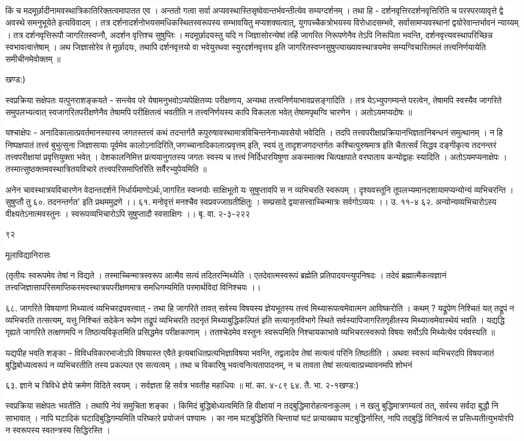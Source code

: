 किं च मदमूर्छादीनामवस्थात्रिकातिरिक्तत्वमापातत एव । अन्ततो गत्वा सर्वा अप्यवस्थास्तिसृष्वेवान्तर्भवन्तीत्येव सम्यग्दर्शनम् । तथा हि - दर्शनवृत्तिरदर्शनवृत्तिरिति च परस्परव्यावृत्ते द्वे अवस्थे समनुभूयेते इत्यविवादम् । तत्र दर्शनादर्शनोभयसमधिकस्थितस्वरूपस्य सम्भावयितु मप्यशक्यत्वात्, युगपच्चैकत्रोभयस्य विरोधादसम्भवे, सर्वासामप्यवस्थानां द्वयोरेवान्तर्भावनं न्याय्यम् । तत्र दर्शनवृत्तिरूपौ जागरितस्वप्नौ, अदर्शन वृत्तिश्च सुषुप्तिः । मदमूर्छादयस्तु यदि न जिज्ञासोरन्येषां तर्हि जागरित निरूपणेनैव तेऽपि निरूपिता भवन्ति, दर्शनवृत्त्यवस्थापरिच्छिन्न स्वभावत्वात्तेषाम् । अथ जिज्ञासोरेव ते मूर्छादयः, तथापि दर्शनवृत्तयो वा भवेयुरथवा स्युरदर्शनवृत्तय इति जागरितस्वप्नसुषुप्त्याख्यावस्थात्रयमेव सम्यग्विचारितमलं तत्त्वनिर्णयायेति समीचीनमेवोक्तम् ॥ 

खण्ड:) 

स्वप्रक्रिया सक्षेपतः यत्पुनराशङ्कयते - सन्त्येव परे येषामनुभवोऽप्यपेक्षितव्यः परीक्षणाय, अन्यथा तत्त्वनिर्णयाभावप्रसङ्गादिति । तत्र येऽभ्युपगम्यन्ते परत्वेन, तेषामपि स्वस्यैव जागरिते समुपलभ्यत्वात् स्वजागरितपरीक्षणेनैव तेषामपि परीक्षितत्वं भवतीति न तत्त्वनिर्णयस्य कापि विकलता भवेत् तेषामपृथग्वि चारणेन । अतोऽयमप्यदोषः ॥ 

यश्चाक्षेपः - अनादिकालात्प्रवर्तमानस्यास्य जगतस्तत्त्वं कथं तदन्तर्गतै कपुरुषावस्थामात्रविचिन्तनेनाध्यवसेयो भवेदिति । तदपि तत्त्वपरीक्षाप्रक्रियानभिज्ञतानिबन्धनं समुत्थानम् । न हि निष्पक्षपातं तत्त्वं बुभुत्सुना जिज्ञासायाः पूर्वमेव कालोऽनादिरिति,जगच्चानादिकालात्प्रवृत्तम् इति, स्वयं तु तादृशजगदन्तर्गतः कश्चित्पुरुषमात्र इति चैतत्सर्वं सिद्धव दङ्गीकृत्य तदनन्तरं तत्त्वपरीक्षायां प्रवृत्तियुक्ता भवेत् । देशकालनिमित्त प्रत्ययानुगतस्य जगतः स्वस्य च तत्त्वं निर्दिधारयिषुणा अकस्मात्क्व चित्पक्षपाते वरघाताय कन्योद्वाहः स्यादिति । अतोऽयमप्यनाक्षेपः । तस्मात्सुष्ठक्तमवस्थात्रितयविचारे तत्त्वपरिसमाप्तिरिति सर्वैरभ्युपेयमिति ॥ 

अनेन चावस्थात्रयविचारणेन वेदान्तदर्शने निर्धार्यमाणोऽर्थः,जागरित स्वप्नयोः साक्षिभूतो यः सुषुप्तावपि स न व्यभिचरति स्वरूपम् । दृश्यवस्तूनि तूपलभ्यमानदशायामप्यन्योन्यं व्यभिचरन्ति । सुषुप्तौ तु ६०. तदनन्तर्गत' इति प्रथममुद्रणे ।। ६१. मनोवृत्तं मनश्चैव स्वप्रवज्जाग्रतीक्षितुः । सम्प्रसादे द्वयासत्त्वाच्चिन्मात्रः सर्वगोऽव्ययः ।। उ. ११-४ ६२. अन्योन्यव्यभिचारोऽस्य वीक्ष्यतेऽनात्मवस्तुनः । स्वरूपव्यभिचारोऽपि सुषुप्तादौ स्वसाक्षिगः ।। बृ. वा. २-३-२२२ 

९२ 

मूलाविद्यानिरासः 

(तृतीयः स्वरूपमेव तेषां न विद्यते । तस्माच्चिन्मात्रस्वरूप आत्मैव सत्यं तदितरन्मिथ्येति । एतदेवात्मस्वरूपं ब्रह्मेति प्रतिपादयन्त्युपनिषदः । तदेवं ब्रह्मात्मैकत्वज्ञानं तत्त्वजिज्ञासापरिसमाप्तिकरमवस्थात्रयपरीक्षणमात्र समधिगम्यमिति परमार्थविदां विनिश्चयः ।। 

६८. जागरिते विषयाणां मिथ्यात्वं व्यभिचरद्रपवत्त्वात् - तथा हि जागरिते तावत् सर्वस्य विषयस्य ज्ञेयभूतस्य तत्त्वं मिथ्यारूपत्वमेवात्मन आविष्करोति । कथम् ? यद्रूपेण निश्चितं यत् तद्रूपं न व्यभिचरति तत्सत्यम्, यत्तु निश्चितं सदेकेन रूपेण तद्रूपं व्यभिचरति तदनृतं मिथ्याबुद्धिकल्पितं इति सत्यानृतविभागे स्थिते सर्वस्यापिजागरितगृहीतस्य मिथ्यात्वमेवास्थेयं भवति । यद्यद्धि गृह्यते जागरिते तत्क्षणमपि न तिष्ठत्यविकृतमिति प्रसिद्धमेव परीक्षकाणाम् । ततश्चेदमेव वस्तुनः स्वरूपमिति निश्चायकाभावे व्यभिचरत्स्वरूपो विषयः सर्वोऽपि मिथ्येत्येव पर्यवस्यति ॥ 

यद्यपीह भवति शङ्का - विविधविकारभाजोऽपि विषयास्त एवैते इत्यबाधितप्रत्यभिज्ञाविषया भवन्ति, तद्वलादेव तेषां सत्यत्वं परिनि तिष्ठतीति । अथवा स्वरूपं व्यभिचरदपि विषयजातं बुद्धिबोध्यत्वरूपं न व्यभिचरतीति तस्य प्रकल्पत एव सत्यत्वम् । तथा च विकारिषु भवत्वनित्यतापादनम्, न च तावता तेषां सत्यत्वात्प्रच्यावनमपि शोभनं 

६३. ज्ञाने च त्रिविधे ज्ञेये क्रमेण विदिते स्वयम् । सर्वज्ञता हि सर्वत्र भवतीह महाधियः ॥ मां. का. ४-८९ ६४. तै. भा. २-१खण्ड:) 

स्वप्रक्रिया सक्षेपतः भवतीति । तथापि नेयं समुचिता शङ्का । किमिदं बुद्धिबोध्यत्वमिति हि वीक्षायां न तद्बुद्धिमारोहत्यनाकुलम् । न खलु बुद्धिमात्रगम्यत्वं तत्, सर्वस्य सर्वदा बुद्धौ नि साभावात् । नापि घटादिकं घटादिबुद्धिगम्यमिति परिष्कारे प्रयोजनं पश्यामः । का नाम घटबुद्धिरिति चिन्तायां घटं प्रत्याख्याय घटबुद्धिर्नास्ति, नापि तद्बुद्धिं विनिवर्त्य स प्रसिध्यतीत्युभयोरपि न स्वरूपस्य स्वतन्त्रस्य सिद्धिरस्ति । 
